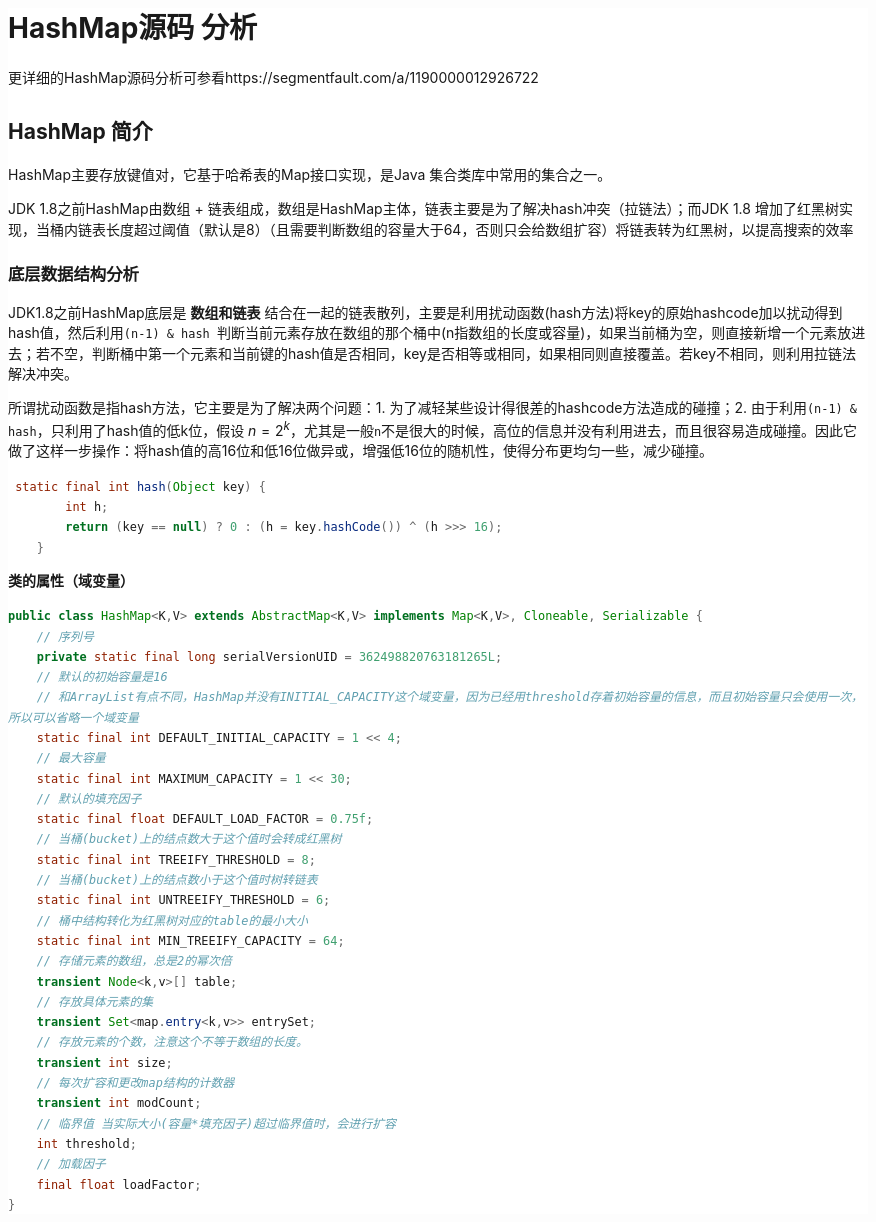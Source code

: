 # HashMap源码 分析

更详细的HashMap源码分析可参看https://segmentfault.com/a/1190000012926722

## HashMap 简介

HashMap主要存放键值对，它基于哈希表的Map接口实现，是Java 集合类库中常用的集合之一。

JDK 1.8之前HashMap由数组 + 链表组成，数组是HashMap主体，链表主要是为了解决hash冲突（拉链法）；而JDK 1.8 增加了红黑树实现，当桶内链表长度超过阈值（默认是8）（且需要判断数组的容量大于64，否则只会给数组扩容）将链表转为红黑树，以提高搜索的效率

### 底层数据结构分析

JDK1.8之前HashMap底层是 **数组和链表** 结合在一起的链表散列，主要是利用扰动函数(hash方法)将key的原始hashcode加以扰动得到hash值，然后利用`(n-1) & hash `判断当前元素存放在数组的那个桶中(n指数组的长度或容量)，如果当前桶为空，则直接新增一个元素放进去；若不空，判断桶中第一个元素和当前键的hash值是否相同，key是否相等或相同，如果相同则直接覆盖。若key不相同，则利用拉链法解决冲突。

所谓扰动函数是指hash方法，它主要是为了解决两个问题：1. 为了减轻某些设计得很差的hashcode方法造成的碰撞；2. 由于利用`(n-1) & hash`，只利用了hash值的低k位，假设 $n = 2^k$，尤其是一般`n`不是很大的时候，高位的信息并没有利用进去，而且很容易造成碰撞。因此它做了这样一步操作：将hash值的高16位和低16位做异或，增强低16位的随机性，使得分布更均匀一些，减少碰撞。

```java
 static final int hash(Object key) {
        int h;
        return (key == null) ? 0 : (h = key.hashCode()) ^ (h >>> 16);
    }
```

**类的属性（域变量）**

```java
public class HashMap<K,V> extends AbstractMap<K,V> implements Map<K,V>, Cloneable, Serializable {
    // 序列号
    private static final long serialVersionUID = 362498820763181265L;
    // 默认的初始容量是16
    // 和ArrayList有点不同，HashMap并没有INITIAL_CAPACITY这个域变量，因为已经用threshold存着初始容量的信息，而且初始容量只会使用一次，所以可以省略一个域变量
    static final int DEFAULT_INITIAL_CAPACITY = 1 << 4;
    // 最大容量
    static final int MAXIMUM_CAPACITY = 1 << 30;
    // 默认的填充因子
    static final float DEFAULT_LOAD_FACTOR = 0.75f;
    // 当桶(bucket)上的结点数大于这个值时会转成红黑树
    static final int TREEIFY_THRESHOLD = 8;
    // 当桶(bucket)上的结点数小于这个值时树转链表
    static final int UNTREEIFY_THRESHOLD = 6;
    // 桶中结构转化为红黑树对应的table的最小大小
    static final int MIN_TREEIFY_CAPACITY = 64;
    // 存储元素的数组，总是2的幂次倍
    transient Node<k,v>[] table;
    // 存放具体元素的集
    transient Set<map.entry<k,v>> entrySet;
    // 存放元素的个数，注意这个不等于数组的长度。
    transient int size;
    // 每次扩容和更改map结构的计数器
    transient int modCount;
    // 临界值 当实际大小(容量*填充因子)超过临界值时，会进行扩容
    int threshold;
    // 加载因子
    final float loadFactor;
}
```
